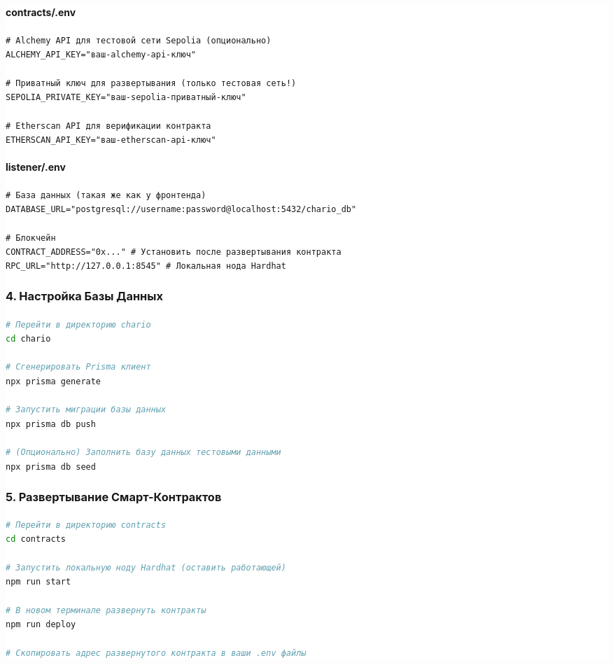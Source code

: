 #### **contracts/.env**
```env
# Alchemy API для тестовой сети Sepolia (опционально)
ALCHEMY_API_KEY="ваш-alchemy-api-ключ"

# Приватный ключ для развертывания (только тестовая сеть!)
SEPOLIA_PRIVATE_KEY="ваш-sepolia-приватный-ключ"

# Etherscan API для верификации контракта
ETHERSCAN_API_KEY="ваш-etherscan-api-ключ"
```

#### **listener/.env**
```env
# База данных (такая же как у фронтенда)
DATABASE_URL="postgresql://username:password@localhost:5432/chario_db"

# Блокчейн
CONTRACT_ADDRESS="0x..." # Установить после развертывания контракта
RPC_URL="http://127.0.0.1:8545" # Локальная нода Hardhat
```

### 4. Настройка Базы Данных

```bash
# Перейти в директорию chario
cd chario

# Сгенерировать Prisma клиент
npx prisma generate

# Запустить миграции базы данных
npx prisma db push

# (Опционально) Заполнить базу данных тестовыми данными
npx prisma db seed
```

### 5. Развертывание Смарт-Контрактов

```bash
# Перейти в директорию contracts
cd contracts

# Запустить локальную ноду Hardhat (оставить работающей)
npm run start

# В новом терминале развернуть контракты
npm run deploy

# Скопировать адрес развернутого контракта в ваши .env файлы
```
